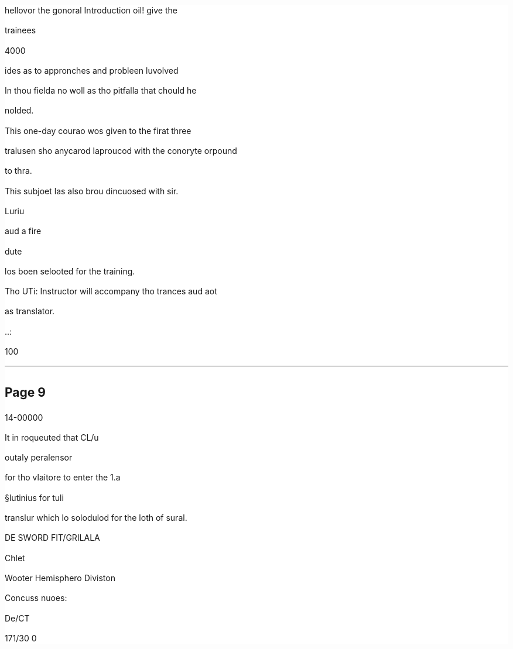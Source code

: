 hellovor the gonoral Introduction oil! give the

trainees

4000

ides as to appronches and probleen luvolved

In thou fielda no woll as tho pitfalla that chould he

nolded.

This one-day courao wos given to the firat three

tralusen sho anycarod laproucod with the conoryte orpound

to thra.

This subjoet las also brou dincuosed with sir.

Luriu

aud a fire

dute

los boen selooted for the training.

Tho UTi: Instructor will accompany tho trances aud aot

as translator.

..:

100

---

## Page 9

14-00000

It in roqueuted that CL/u

outaly peralensor

for tho vlaitore to enter the 1.a

§lutinius for tuli

translur which lo solodulod for the loth of sural.

DE SWORD FIT/GRILALA

Chlet

Wooter Hemisphero Diviston

Concuss nuoes:

De/CT

171/30 0
